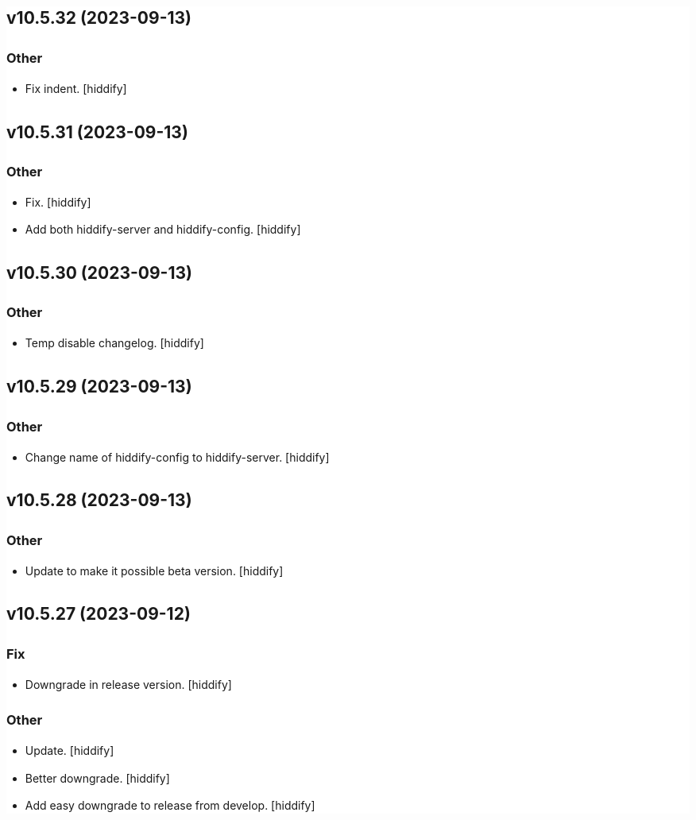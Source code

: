 
## v10.5.32 (2023-09-13)

### Other

* Fix indent. [hiddify]


## v10.5.31 (2023-09-13)

### Other

* Fix. [hiddify]

* Add both hiddify-server and hiddify-config. [hiddify]


## v10.5.30 (2023-09-13)

### Other

* Temp disable changelog. [hiddify]


## v10.5.29 (2023-09-13)

### Other

* Change name of hiddify-config to hiddify-server. [hiddify]


## v10.5.28 (2023-09-13)

### Other

* Update to make it possible beta version. [hiddify]


## v10.5.27 (2023-09-12)

### Fix

* Downgrade in release version. [hiddify]

### Other

* Update. [hiddify]

* Better downgrade. [hiddify]

* Add easy downgrade to release from develop. [hiddify]

